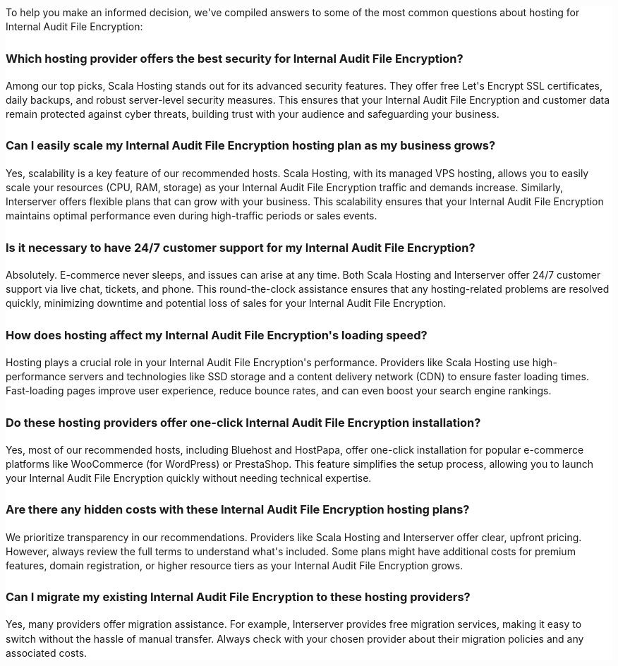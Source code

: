To help you make an informed decision, we've compiled answers to some of the most common questions about hosting for Internal Audit File Encryption:

### Which hosting provider offers the best security for Internal Audit File Encryption? 
Among our top picks, Scala Hosting stands out for its advanced security features. They offer free Let's Encrypt SSL certificates, daily backups, and robust server-level security measures. This ensures that your Internal Audit File Encryption and customer data remain protected against cyber threats, building trust with your audience and safeguarding your business.

### Can I easily scale my Internal Audit File Encryption hosting plan as my business grows? 
Yes, scalability is a key feature of our recommended hosts. Scala Hosting, with its managed VPS hosting, allows you to easily scale your resources (CPU, RAM, storage) as your Internal Audit File Encryption traffic and demands increase. Similarly, Interserver offers flexible plans that can grow with your business. This scalability ensures that your Internal Audit File Encryption maintains optimal performance even during high-traffic periods or sales events.

### Is it necessary to have 24/7 customer support for my Internal Audit File Encryption? 
Absolutely. E-commerce never sleeps, and issues can arise at any time. Both Scala Hosting and Interserver offer 24/7 customer support via live chat, tickets, and phone. This round-the-clock assistance ensures that any hosting-related problems are resolved quickly, minimizing downtime and potential loss of sales for your Internal Audit File Encryption.

### How does hosting affect my Internal Audit File Encryption's loading speed? 
Hosting plays a crucial role in your Internal Audit File Encryption's performance. Providers like Scala Hosting use high-performance servers and technologies like SSD storage and a content delivery network (CDN) to ensure faster loading times. Fast-loading pages improve user experience, reduce bounce rates, and can even boost your search engine rankings.

### Do these hosting providers offer one-click Internal Audit File Encryption installation? 
Yes, most of our recommended hosts, including Bluehost and HostPapa, offer one-click installation for popular e-commerce platforms like WooCommerce (for WordPress) or PrestaShop. This feature simplifies the setup process, allowing you to launch your Internal Audit File Encryption quickly without needing technical expertise.

### Are there any hidden costs with these Internal Audit File Encryption hosting plans? 
We prioritize transparency in our recommendations. Providers like Scala Hosting and Interserver offer clear, upfront pricing. However, always review the full terms to understand what's included. Some plans might have additional costs for premium features, domain registration, or higher resource tiers as your Internal Audit File Encryption grows.

### Can I migrate my existing Internal Audit File Encryption to these hosting providers? 
Yes, many providers offer migration assistance. For example, Interserver provides free migration services, making it easy to switch without the hassle of manual transfer. Always check with your chosen provider about their migration policies and any associated costs.
